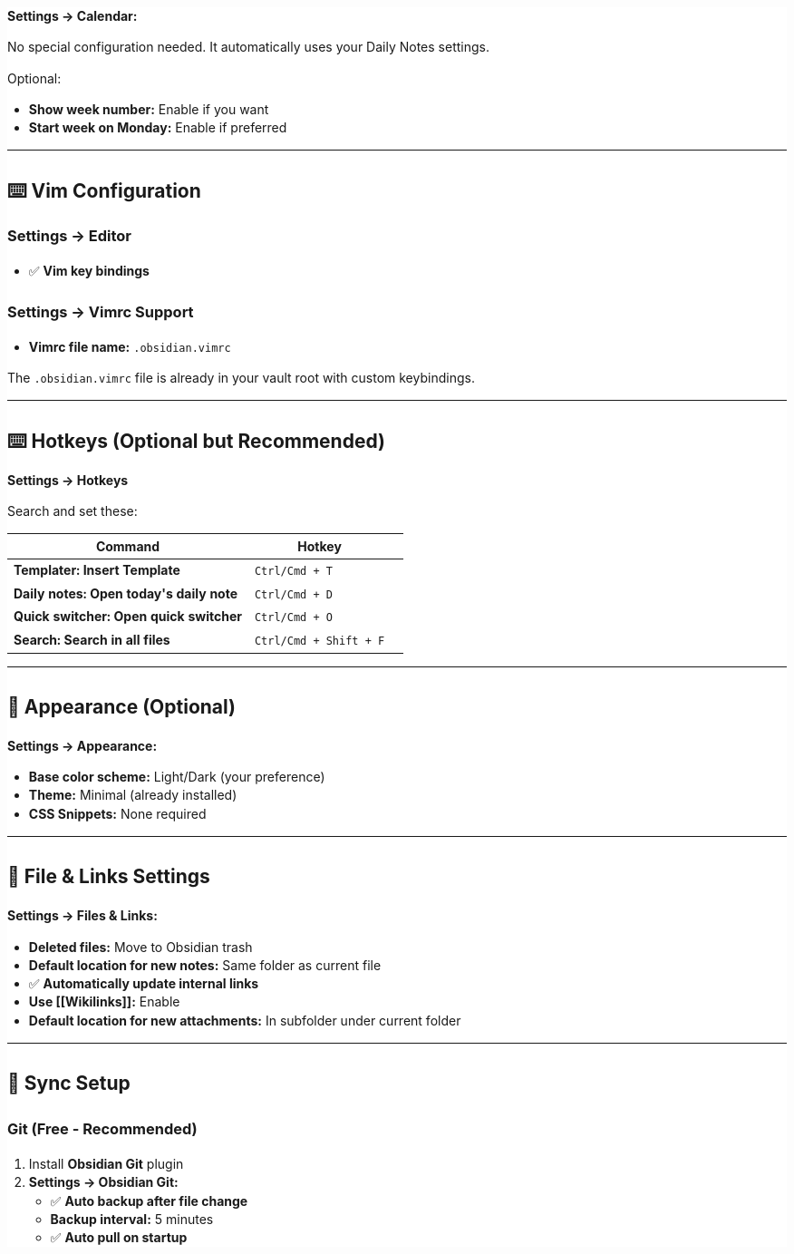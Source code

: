 **Settings → Calendar:**

No special configuration needed. It automatically uses your Daily Notes settings.

Optional:
- **Show week number:** Enable if you want
- **Start week on Monday:** Enable if preferred

---

## ⌨️ Vim Configuration 

### Settings → Editor
- ✅ **Vim key bindings**

### Settings → Vimrc Support
- **Vimrc file name:** `.obsidian.vimrc` 

The `.obsidian.vimrc` file is already in your vault root with custom keybindings.

---

## ⌨️ Hotkeys (Optional but Recommended)

**Settings → Hotkeys**

Search and set these:

| Command                                  | Hotkey                 |     |
| ---------------------------------------- | ---------------------- | --- |
| **Templater: Insert Template**           | `Ctrl/Cmd + T`         |     |
| **Daily notes: Open today's daily note** | `Ctrl/Cmd + D`         |     |
| **Quick switcher: Open quick switcher**  | `Ctrl/Cmd + O`         |     |
| **Search: Search in all files**          | `Ctrl/Cmd + Shift + F` |     |

---
## 🎨 Appearance (Optional)

**Settings → Appearance:**
- **Base color scheme:** Light/Dark (your preference)
- **Theme:** Minimal (already installed)
- **CSS Snippets:** None required
---
## 📁 File & Links Settings
**Settings → Files & Links:**
- **Deleted files:** Move to Obsidian trash
- **Default location for new notes:** Same folder as current file
- ✅ **Automatically update internal links**
- **Use [[Wikilinks]]:** Enable
- **Default location for new attachments:** In subfolder under current folder
---
## 🔄 Sync Setup 
### Git (Free - Recommended)
1. Install **Obsidian Git** plugin
2. **Settings → Obsidian Git:**
   - ✅ **Auto backup after file change**
   - **Backup interval:** 5 minutes
   - ✅ **Auto pull on startup**